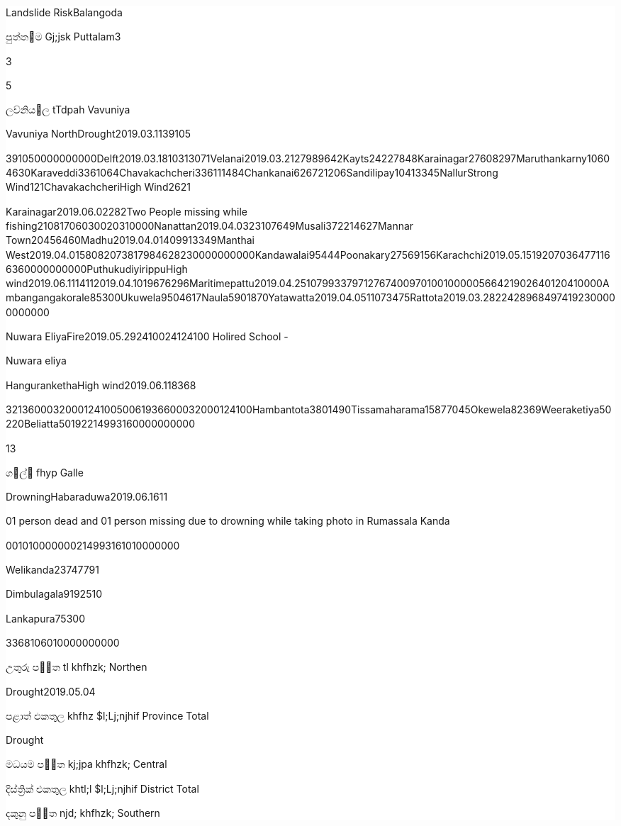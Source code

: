 Landslide RiskBalangoda

පුත්ත඼ම Gj;jsk Puttalam3

3

5

ලව්නිය෈ල tTdpah Vavuniya

Vavuniya NorthDrought2019.03.1139105

391050000000000Delft2019.03.1810313071Velanai2019.03.2127989642Kayts24227848Karainagar27608297Maruthankarny10604630Karaveddi3361064Chavakachcheri336111484Chankanai626721206Sandilipay10413345NallurStrong Wind121ChavakachcheriHigh Wind2621

Karainagar2019.06.02282Two People missing while fishing21081706030020310000Nanattan2019.04.0323107649Musali372214627Mannar Town20456460Madhu2019.04.01409913349Manthai West2019.04.0158082073817984628230000000000Kandawalai95444Poonakary27569156Karachchi2019.05.15192070364771166360000000000PuthukudiyirippuHigh wind2019.06.1114112019.04.1019676296Maritimepattu2019.04.25107993379712767400970100100000566421902640120410000Ambangangakorale85300Ukuwela9504617Naula5901870Yatawatta2019.04.0511073475Rattota2019.03.28224289684974192300000000000

Nuwara EliyaFire2019.05.292410024124100 Holired School -

Nuwara eliya

HangurankethaHigh wind2019.06.118368

321360003200012410050061936600032000124100Hambantota3801490Tissamaharama15877045Okewela82369Weeraketiya50220Beliatta50192214993160000000000

13

ග෈ල්඼ fhyp Galle

DrowningHabaraduwa2019.06.1611

01 person dead and 01 person missing due to drowning while taking photo in Rumassala Kanda

001010000000214993161010000000

Welikanda23747791

Dimbulagala9192510

Lankapura75300

3368106010000000000

උතුරු ප඼෈ත tl khfhzk; Northen

Drought2019.05.04

පළාත් ඵකතුල khfhz $l;Lj;njhif Province Total

Drought

මධයම ප඼෈ත kj;jpa khfhzk; Central

දිස්ත්‍රික් එකතුල khtl;l $l;Lj;njhif District Total

දකුනු ප඼෈ත njd; khfhzk; Southern
